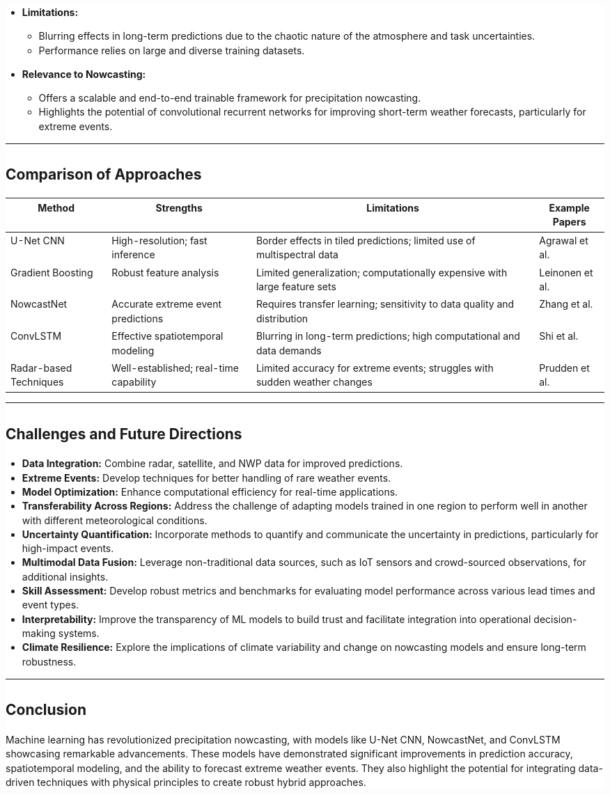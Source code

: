 - **Limitations:** 
  - Blurring effects in long-term predictions due to the chaotic nature of the atmosphere and task uncertainties.
  - Performance relies on large and diverse training datasets.

- **Relevance to Nowcasting:**
  - Offers a scalable and end-to-end trainable framework for precipitation nowcasting.
  - Highlights the potential of convolutional recurrent networks for improving short-term weather forecasts, particularly for extreme events.


---

## Comparison of Approaches
| Method                  | Strengths                               | Limitations                                                                 | Example Papers                  |
|--------------------------|-----------------------------------------|-----------------------------------------------------------------------------|---------------------------------|
| U-Net CNN               | High-resolution; fast inference         | Border effects in tiled predictions; limited use of multispectral data      | Agrawal et al.                  |
| Gradient Boosting       | Robust feature analysis                 | Limited generalization; computationally expensive with large feature sets   | Leinonen et al.                 |
| NowcastNet              | Accurate extreme event predictions      | Requires transfer learning; sensitivity to data quality and distribution    | Zhang et al.                    |
| ConvLSTM                | Effective spatiotemporal modeling       | Blurring in long-term predictions; high computational and data demands      | Shi et al.                      |
| Radar-based Techniques  | Well-established; real-time capability  | Limited accuracy for extreme events; struggles with sudden weather changes  | Prudden et al.                  |

---

## Challenges and Future Directions
- **Data Integration:** Combine radar, satellite, and NWP data for improved predictions.
- **Extreme Events:** Develop techniques for better handling of rare weather events.
- **Model Optimization:** Enhance computational efficiency for real-time applications.
- **Transferability Across Regions:** Address the challenge of adapting models trained in one region to perform well in another with different meteorological conditions.
- **Uncertainty Quantification:** Incorporate methods to quantify and communicate the uncertainty in predictions, particularly for high-impact events.
- **Multimodal Data Fusion:** Leverage non-traditional data sources, such as IoT sensors and crowd-sourced observations, for additional insights.
- **Skill Assessment:** Develop robust metrics and benchmarks for evaluating model performance across various lead times and event types.
- **Interpretability:** Improve the transparency of ML models to build trust and facilitate integration into operational decision-making systems.
- **Climate Resilience:** Explore the implications of climate variability and change on nowcasting models and ensure long-term robustness.


---

## Conclusion

Machine learning has revolutionized precipitation nowcasting, with models like U-Net CNN, NowcastNet, and ConvLSTM showcasing remarkable advancements. These models have demonstrated significant improvements in prediction accuracy, spatiotemporal modeling, and the ability to forecast extreme weather events. They also highlight the potential for integrating data-driven techniques with physical principles to create robust hybrid approaches.
